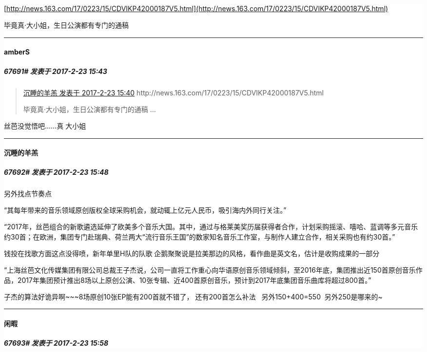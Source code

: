 

[http://news.163.com/17/0223/15/CDVIKP42000187V5.html](http://news.163.com/17/0223/15/CDVIKP42000187V5.html)

毕竟真·大小姐，生日公演都有专门的通稿







-----

####  amberS  
##### 67691#       发表于 2017-2-23 15:43



<blockquote><a href="httphttps://bbs.saraba1st.com/2b/forum.php?mod=redirect&amp;amp;goto=findpost&amp;amp;pid=35304008&amp;amp;ptid=1105387" target="_blank">沉睡的羊羔 发表于 2017-2-23 15:40</a>
http://news.163.com/17/0223/15/CDVIKP42000187V5.html

毕竟真·大小姐，生日公演都有专门的通稿 ...</blockquote>
丝芭没觉悟吧……真 大小姐







-----

####  沉睡的羊羔  
##### 67692#       发表于 2017-2-23 15:48




另外找点节奏点

“其每年带来的音乐领域原创版权全球采购机会，就动辄上亿元人民币，吸引海内外同行关注。”

“2017年，丝芭组合的新歌遴选延伸了欧美多个音乐大国。其中，通过与格莱美奖历届获得者合作，计划采购摇滚、嘻哈、蓝调等多元音乐约30首；在欧洲，集团专门赴瑞典、荷兰两大“流行音乐王国”的数家知名音乐工作室，与制作人建立合作，相关采购也有约30首。”

钱投在找歌方面这点没得喷，新年单里H队的队歌 企鹅聚聚说是拉美那边的风格，看作曲是英文名，估计是收购成果的一部分


“上海丝芭文化传媒集团有限公司总裁王子杰说，公司一直将工作重心向华语原创音乐领域倾斜，至2016年底，集团推出近150首原创音乐作品，2017年集团预计推出8场以上原创公演、10张专辑、近400首原创音乐，预计到2017年底集团音乐曲库将超过800首。”

子杰的算法好诡异啊~~~8场原创10张EP能有200首就不错了， 还有200首怎么补法   另外150+400=550  另外250是哪来的~







-----

####  闲暇  
##### 67693#       发表于 2017-2-23 15:58
